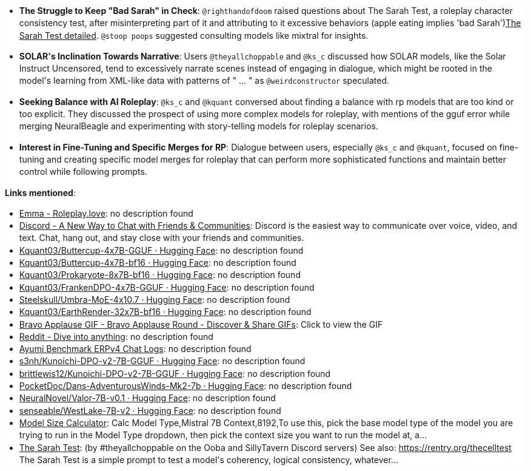 - **The Struggle to Keep "Bad Sarah" in Check**: `@righthandofdoom` raised questions about The Sarah Test, a roleplay character consistency test, after misinterpreting part of it and attributing to it excessive behaviors (apple eating implies 'bad Sarah')[The Sarah Test detailed](https://rentry.org/thesarahtest). `@stoop poops` suggested consulting models like mixtral for insights.

- **SOLAR's Inclination Towards Narrative**: Users `@theyallchoppable` and `@ks_c` discussed how SOLAR models, like the Solar Instruct Uncensored, tend to excessively narrate scenes instead of engaging in dialogue, which might be rooted in the model's learning from XML-like data with patterns of "<start> ... <end>" as `@weirdconstructor` speculated.

- **Seeking Balance with AI Roleplay**: `@ks_c` and `@kquant` conversed about finding a balance with rp models that are too kind or too explicit. They discussed the prospect of using more complex models for roleplay, with mentions of the gguf error while merging NeuralBeagle and experimenting with story-telling models for roleplay scenarios.

- **Interest in Fine-Tuning and Specific Merges for RP**: Dialogue between users, especially `@ks_c` and `@kquant`, focused on fine-tuning and creating specific model merges for roleplay that can perform more sophisticated functions and maintain better control while following prompts.

**Links mentioned**:

- [Emma - Roleplay.love](https://staging.roleplay.love/entity/105573352248180736): no description found
- [Discord - A New Way to Chat with Friends &amp; Communities](https://discordapp.com/channels/1111983596572520458/1116479756574146671/1195848269935415457): Discord is the easiest way to communicate over voice, video, and text.  Chat, hang out, and stay close with your friends and communities.
- [Kquant03/Buttercup-4x7B-GGUF · Hugging Face](https://huggingface.co/Kquant03/Buttercup-4x7B-GGUF): no description found
- [Kquant03/Buttercup-4x7B-bf16 · Hugging Face](https://huggingface.co/Kquant03/Buttercup-4x7B-bf16): no description found
- [Kquant03/Prokaryote-8x7B-bf16 · Hugging Face](https://huggingface.co/Kquant03/Prokaryote-8x7B-bf16): no description found
- [Kquant03/FrankenDPO-4x7B-GGUF · Hugging Face](https://huggingface.co/Kquant03/FrankenDPO-4x7B-GGUF): no description found
- [Steelskull/Umbra-MoE-4x10.7 · Hugging Face](https://huggingface.co/Steelskull/Umbra-MoE-4x10.7): no description found
- [Kquant03/EarthRender-32x7B-bf16 · Hugging Face](https://huggingface.co/Kquant03/EarthRender-32x7B-bf16): no description found
- [Bravo Applause GIF - Bravo Applause Round - Discover &amp; Share GIFs](https://tenor.com/view/bravo-applause-round-of-standing-gif-20790999): Click to view the GIF
- [Reddit - Dive into anything](https://www.reddit.com/r/LocalLLaMA/comments/19d2h1w/medusa_technical_report_released_achieving_a/): no description found
- [Ayumi Benchmark ERPv4 Chat Logs](http://ayumi.m8geil.de/erp4_chatlogs/index.html?S=iq4_0#!/index>): no description found
- [s3nh/Kunoichi-DPO-v2-7B-GGUF · Hugging Face](https://huggingface.co/s3nh/Kunoichi-DPO-v2-7B-GGUF): no description found
- [brittlewis12/Kunoichi-DPO-v2-7B-GGUF · Hugging Face](https://huggingface.co/brittlewis12/Kunoichi-DPO-v2-7B-GGUF): no description found
- [PocketDoc/Dans-AdventurousWinds-Mk2-7b · Hugging Face](https://huggingface.co/PocketDoc/Dans-AdventurousWinds-Mk2-7b): no description found
- [NeuralNovel/Valor-7B-v0.1 · Hugging Face](https://huggingface.co/NeuralNovel/Valor-7B-v0.1): no description found
- [senseable/WestLake-7B-v2 · Hugging Face](https://huggingface.co/senseable/WestLake-7B-v2): no description found
- [Model Size Calculator](https://docs.google.com/spreadsheets/d/15kq0aBYQS6cv_P75AiBtgYVg7j2Ejfa5YRs8SKLl9js/edit#gid=0): Calc  Model Type,Mistral 7B Context,8192,To use this, pick the base model type of the model you are trying to run in the Model Type dropdown, then pick the context size you want to run the model at, a...
- [The Sarah Test](https://rentry.org/thesarahtest): (by #theyallchoppable on the Ooba and SillyTavern Discord servers) See also: https://rentry.org/thecelltest The Sarah Test is a simple prompt to test a model's coherency, logical consistency, whatever...
